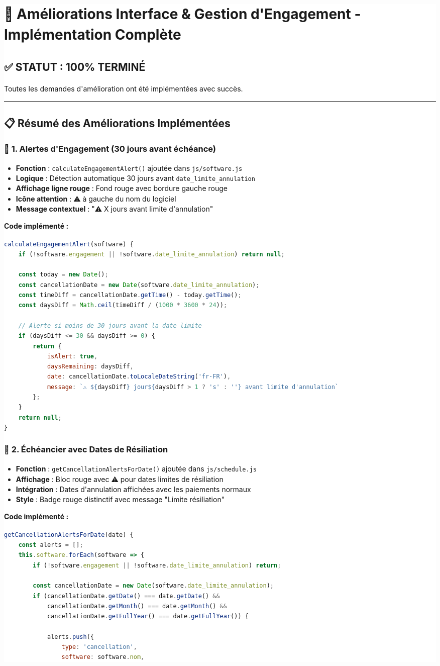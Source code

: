 # 🎯 Améliorations Interface & Gestion d'Engagement - Implémentation Complète

## ✅ **STATUT : 100% TERMINÉ** 

Toutes les demandes d'amélioration ont été implémentées avec succès.

---

## 📋 **Résumé des Améliorations Implémentées**

### 🚨 **1. Alertes d'Engagement (30 jours avant échéance)**
- **Fonction** : `calculateEngagementAlert()` ajoutée dans `js/software.js`
- **Logique** : Détection automatique 30 jours avant `date_limite_annulation`
- **Affichage ligne rouge** : Fond rouge avec bordure gauche rouge
- **Icône attention** : ⚠️ à gauche du nom du logiciel
- **Message contextuel** : "⚠️ X jours avant limite d'annulation"

**Code implémenté :**
```javascript
calculateEngagementAlert(software) {
    if (!software.engagement || !software.date_limite_annulation) return null;

    const today = new Date();
    const cancellationDate = new Date(software.date_limite_annulation);
    const timeDiff = cancellationDate.getTime() - today.getTime();
    const daysDiff = Math.ceil(timeDiff / (1000 * 3600 * 24));

    // Alerte si moins de 30 jours avant la date limite
    if (daysDiff <= 30 && daysDiff >= 0) {
        return {
            isAlert: true,
            daysRemaining: daysDiff,
            date: cancellationDate.toLocaleDateString('fr-FR'),
            message: `⚠️ ${daysDiff} jour${daysDiff > 1 ? 's' : ''} avant limite d'annulation`
        };
    }
    return null;
}
```

### 📅 **2. Échéancier avec Dates de Résiliation**
- **Fonction** : `getCancellationAlertsForDate()` ajoutée dans `js/schedule.js`
- **Affichage** : Bloc rouge avec ⚠️ pour dates limites de résiliation
- **Intégration** : Dates d'annulation affichées avec les paiements normaux
- **Style** : Badge rouge distinctif avec message "Limite résiliation"

**Code implémenté :**
```javascript
getCancellationAlertsForDate(date) {
    const alerts = [];
    this.software.forEach(software => {
        if (!software.engagement || !software.date_limite_annulation) return;
        
        const cancellationDate = new Date(software.date_limite_annulation);
        if (cancellationDate.getDate() === date.getDate() && 
            cancellationDate.getMonth() === date.getMonth() && 
            cancellationDate.getFullYear() === date.getFullYear()) {
            
            alerts.push({
                type: 'cancellation',
                software: software.nom,
```